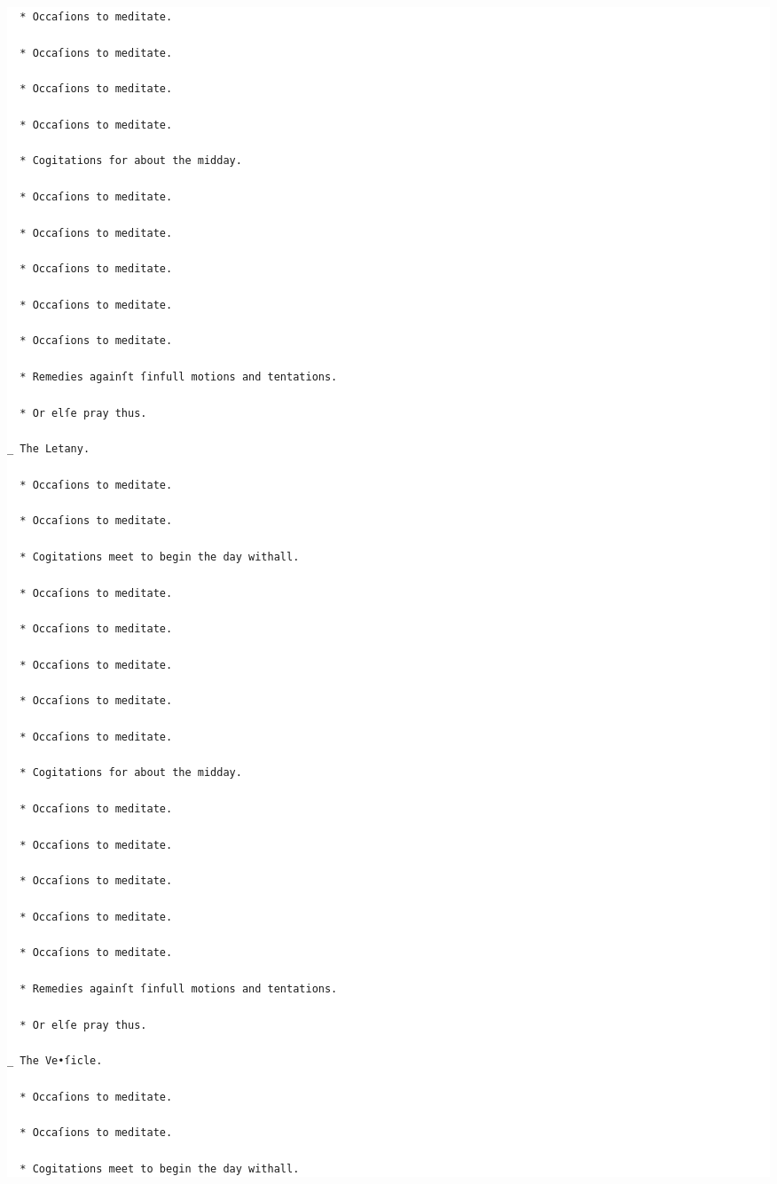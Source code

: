       * Occaſions to meditate.

      * Occaſions to meditate.

      * Occaſions to meditate.

      * Occaſions to meditate.

      * Cogitations for about the midday.

      * Occaſions to meditate.

      * Occaſions to meditate.

      * Occaſions to meditate.

      * Occaſions to meditate.

      * Occaſions to meditate.

      * Remedies againſt ſinfull motions and tentations.

      * Or elſe pray thus.

    _ The Letany.

      * Occaſions to meditate.

      * Occaſions to meditate.

      * Cogitations meet to begin the day withall.

      * Occaſions to meditate.

      * Occaſions to meditate.

      * Occaſions to meditate.

      * Occaſions to meditate.

      * Occaſions to meditate.

      * Cogitations for about the midday.

      * Occaſions to meditate.

      * Occaſions to meditate.

      * Occaſions to meditate.

      * Occaſions to meditate.

      * Occaſions to meditate.

      * Remedies againſt ſinfull motions and tentations.

      * Or elſe pray thus.

    _ The Ve•ſicle.

      * Occaſions to meditate.

      * Occaſions to meditate.

      * Cogitations meet to begin the day withall.
